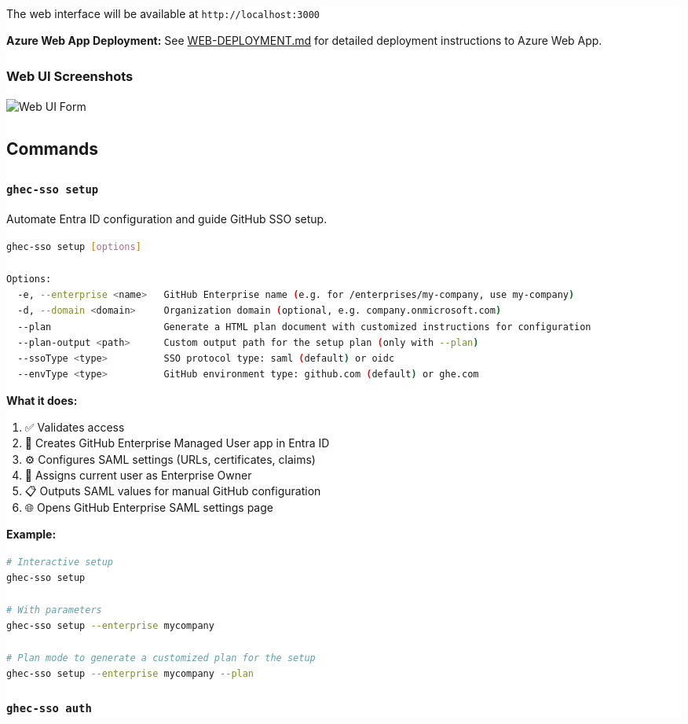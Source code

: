 The web interface will be available at `http://localhost:3000`

**Azure Web App Deployment:**
See [WEB-DEPLOYMENT.md](WEB-DEPLOYMENT.md) for detailed deployment instructions to Azure Web App.

### Web UI Screenshots

![Web UI Form](https://github.com/user-attachments/assets/e16ebaae-2b71-4ff9-a837-9850d20f69d0)

## Commands

### `ghec-sso setup`

Automate Entra ID configuration and guide GitHub SSO setup.

```bash
ghec-sso setup [options]

Options:
  -e, --enterprise <name>   GitHub Enterprise name (e.g. for /enterprises/my-company, use my-company)
  -d, --domain <domain>     Organization domain (optional, e.g. company.onmicrosoft.com)
  --plan                    Generate a HTML plan document with customized instructions for configuration
  --plan-output <path>      Custom output path for the setup plan (only with --plan)
  --ssoType <type>          SSO protocol type: saml (default) or oidc
  --envType <type>          GitHub environment type: github.com (default) or ghe.com

```

**What it does:**
1. ✅ Validates access
2. 🏢 Creates GitHub Enterprise Managed User app in Entra ID
3. ⚙️ Configures SAML settings (URLs, certificates, claims)
4. 👤 Assigns current user as Enterprise Owner
5. 📋 Outputs SAML values for manual GitHub configuration
6. 🌐 Opens GitHub Enterprise SAML settings page

**Example:**
```bash
# Interactive setup
ghec-sso setup

# With parameters  
ghec-sso setup --enterprise mycompany

# Plan mode to generate a customized plan for the setup
ghec-sso setup --enterprise mycompany --plan

```

### `ghec-sso auth`
